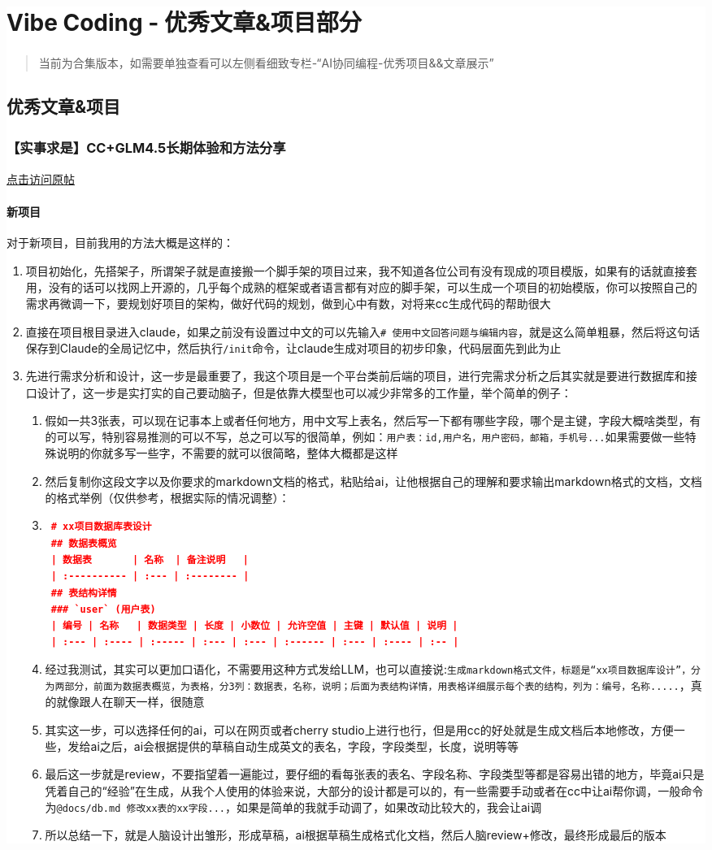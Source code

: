 # Vibe Coding - 优秀文章&项目部分

> 当前为合集版本，如需要单独查看可以左侧看细致专栏-“AI协同编程-优秀项目&&文章展示”


## 优秀文章&项目

### 【实事求是】CC+GLM4.5长期体验和方法分享

[点击访问原帖](https://linux.do/t/topic/1000346)

#### 新项目

对于新项目，目前我用的方法大概是这样的：

1. 项目初始化，先搭架子，所谓架子就是直接搬一个脚手架的项目过来，我不知道各位公司有没有现成的项目模版，如果有的话就直接套用，没有的话可以找网上开源的，几乎每个成熟的框架或者语言都有对应的脚手架，可以生成一个项目的初始模版，你可以按照自己的需求再微调一下，要规划好项目的架构，做好代码的规划，做到心中有数，对将来cc生成代码的帮助很大

2. 直接在项目根目录进入claude，如果之前没有设置过中文的可以先输入`# 使用中文回答问题与编辑内容`，就是这么简单粗暴，然后将这句话保存到Claude的全局记忆中，然后执行`/init`命令，让claude生成对项目的初步印象，代码层面先到此为止

3. 先进行需求分析和设计，这一步是最重要了，我这个项目是一个平台类前后端的项目，进行完需求分析之后其实就是要进行数据库和接口设计了，这一步是实打实的自己要动脑子，但是依靠大模型也可以减少非常多的工作量，举个简单的例子：

   1. 假如一共3张表，可以现在记事本上或者任何地方，用中文写上表名，然后写一下都有哪些字段，哪个是主键，字段大概啥类型，有的可以写，特别容易推测的可以不写，总之可以写的很简单，例如：`用户表：id,用户名，用户密码，邮箱，手机号...`如果需要做一些特殊说明的你就多写一些字，不需要的就可以很简略，整体大概都是这样

   2. 然后复制你这段文字以及你要求的markdown文档的格式，粘贴给ai，让他根据自己的理解和要求输出markdown格式的文档，文档的格式举例（仅供参考，根据实际的情况调整）：

   3. ```json
       # xx项目数据库表设计
       ## 数据表概览
       | 数据表       | 名称  | 备注说明   |
       | :---------- | :--- | :-------- |
       ## 表结构详情
       ### `user` (用户表)
       | 编号 | 名称   | 数据类型 | 长度 | 小数位 | 允许空值 | 主键 | 默认值 | 说明 | 
       | :--- | :---- | :----- | :--- | :--- | :------ | :--- | :---- | :-- |
      ```

   4. 经过我测试，其实可以更加口语化，不需要用这种方式发给LLM，也可以直接说:`生成markdown格式文件，标题是“xx项目数据库设计”，分为两部分，前面为数据表概览，为表格，分3列：数据表，名称，说明；后面为表结构详情，用表格详细展示每个表的结构，列为：编号，名称.....`，真的就像跟人在聊天一样，很随意

   5. 其实这一步，可以选择任何的ai，可以在网页或者cherry studio上进行也行，但是用cc的好处就是生成文档后本地修改，方便一些，发给ai之后，ai会根据提供的草稿自动生成英文的表名，字段，字段类型，长度，说明等等

   6. 最后这一步就是review，不要指望着一遍能过，要仔细的看每张表的表名、字段名称、字段类型等都是容易出错的地方，毕竟ai只是凭着自己的“经验”在生成，从我个人使用的体验来说，大部分的设计都是可以的，有一些需要手动或者在cc中让ai帮你调，一般命令为`@docs/db.md 修改xx表的xx字段...`，如果是简单的我就手动调了，如果改动比较大的，我会让ai调

   7. 所以总结一下，就是人脑设计出雏形，形成草稿，ai根据草稿生成格式化文档，然后人脑review+修改，最终形成最后的版本
